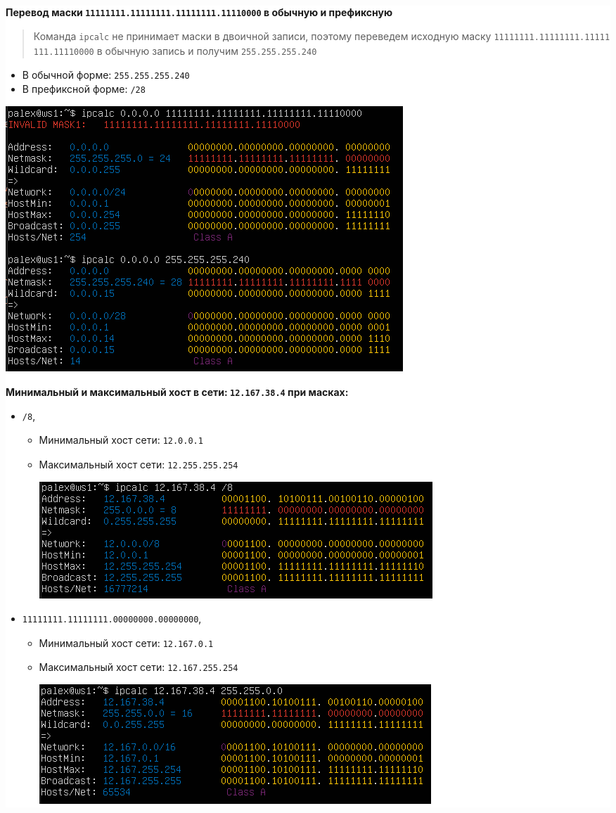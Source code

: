 **Перевод маски `11111111.11111111.11111111.11110000` в обычную и префиксную**

> Команда `ipcalc` не принимает маски в двоичной записи, поэтому переведем исходную маcку `11111111.11111111.11111111.11110000` в обычную запись и получим `255.255.255.240`

+ В обычной форме: `255.255.255.240`
+ В префиксной форме: `/28`

![ipcalc](./img/01_04.PNG)

**Минимальный и максимальный хост в сети: `12.167.38.4` при масках:**

+ `/8`,
  + Минимальный хост сети: `12.0.0.1`
  + Максимальный хост сети: `12.255.255.254`<br>
  
    ![ipcalc](./img/01_05.PNG)
+ `11111111.11111111.00000000.00000000`,
  + Минимальный хост сети: `12.167.0.1`
  + Максимальный хост сети: `12.167.255.254`<br>

    ![ipcalc](./img/01_06.PNG)
